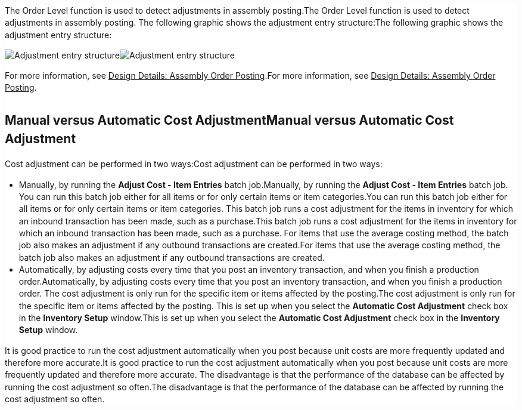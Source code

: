 <span data-ttu-id="13e59-140">The Order Level function is used to detect adjustments in assembly posting.</span><span class="sxs-lookup"><span data-stu-id="13e59-140">The Order Level function is used to detect adjustments in assembly posting.</span></span> <span data-ttu-id="13e59-141">The following graphic shows the adjustment entry structure:</span><span class="sxs-lookup"><span data-stu-id="13e59-141">The following graphic shows the adjustment entry structure:</span></span>  

<span data-ttu-id="13e59-142">![Adjustment entry structure](media/design_details_assembly_posting_3.png "design_details_assembly_posting_3")</span><span class="sxs-lookup"><span data-stu-id="13e59-142">![Adjustment entry structure](media/design_details_assembly_posting_3.png "design_details_assembly_posting_3")</span></span>  

<span data-ttu-id="13e59-143">For more information, see [Design Details: Assembly Order Posting](design-details-assembly-order-posting.md).</span><span class="sxs-lookup"><span data-stu-id="13e59-143">For more information, see [Design Details: Assembly Order Posting](design-details-assembly-order-posting.md).</span></span>  

## <a name="manual-versus-automatic-cost-adjustment"></a><span data-ttu-id="13e59-144">Manual versus Automatic Cost Adjustment</span><span class="sxs-lookup"><span data-stu-id="13e59-144">Manual versus Automatic Cost Adjustment</span></span>  
<span data-ttu-id="13e59-145">Cost adjustment can be performed in two ways:</span><span class="sxs-lookup"><span data-stu-id="13e59-145">Cost adjustment can be performed in two ways:</span></span>  

* <span data-ttu-id="13e59-146">Manually, by running the **Adjust Cost - Item Entries** batch job.</span><span class="sxs-lookup"><span data-stu-id="13e59-146">Manually, by running the **Adjust Cost - Item Entries** batch job.</span></span> <span data-ttu-id="13e59-147">You can run this batch job either for all items or for only certain items or item categories.</span><span class="sxs-lookup"><span data-stu-id="13e59-147">You can run this batch job either for all items or for only certain items or item categories.</span></span> <span data-ttu-id="13e59-148">This batch job runs a cost adjustment for the items in inventory for which an inbound transaction has been made, such as a purchase.</span><span class="sxs-lookup"><span data-stu-id="13e59-148">This batch job runs a cost adjustment for the items in inventory for which an inbound transaction has been made, such as a purchase.</span></span> <span data-ttu-id="13e59-149">For items that use the average costing method, the batch job also makes an adjustment if any outbound transactions are created.</span><span class="sxs-lookup"><span data-stu-id="13e59-149">For items that use the average costing method, the batch job also makes an adjustment if any outbound transactions are created.</span></span>  
* <span data-ttu-id="13e59-150">Automatically, by adjusting costs every time that you post an inventory transaction, and when you finish a production order.</span><span class="sxs-lookup"><span data-stu-id="13e59-150">Automatically, by adjusting costs every time that you post an inventory transaction, and when you finish a production order.</span></span> <span data-ttu-id="13e59-151">The cost adjustment is only run for the specific item or items affected by the posting.</span><span class="sxs-lookup"><span data-stu-id="13e59-151">The cost adjustment is only run for the specific item or items affected by the posting.</span></span> <span data-ttu-id="13e59-152">This is set up when you select the **Automatic Cost Adjustment** check box in the **Inventory Setup** window.</span><span class="sxs-lookup"><span data-stu-id="13e59-152">This is set up when you select the **Automatic Cost Adjustment** check box in the **Inventory Setup** window.</span></span>  

<span data-ttu-id="13e59-153">It is good practice to run the cost adjustment automatically when you post because unit costs are more frequently updated and therefore more accurate.</span><span class="sxs-lookup"><span data-stu-id="13e59-153">It is good practice to run the cost adjustment automatically when you post because unit costs are more frequently updated and therefore more accurate.</span></span> <span data-ttu-id="13e59-154">The disadvantage is that the performance of the database can be affected by running the cost adjustment so often.</span><span class="sxs-lookup"><span data-stu-id="13e59-154">The disadvantage is that the performance of the database can be affected by running the cost adjustment so often.</span></span>  

